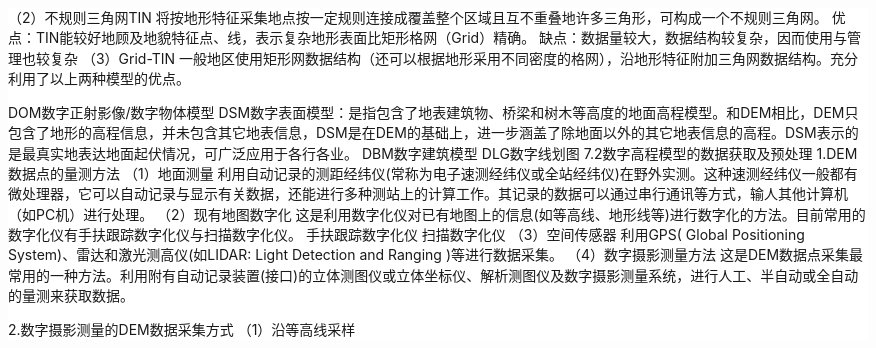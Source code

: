 （2）不规则三角网TIN
将按地形特征采集地点按一定规则连接成覆盖整个区域且互不重叠地许多三角形，可构成一个不规则三角网。
优点：TIN能较好地顾及地貌特征点、线，表示复杂地形表面比矩形格网（Grid）精确。
缺点：数据量较大，数据结构较复杂，因而使用与管理也较复杂
（3）Grid-TIN
一般地区使用矩形网数据结构（还可以根据地形采用不同密度的格网），沿地形特征附加三角网数据结构。充分利用了以上两种模型的优点。

DOM数字正射影像/数字物体模型
DSM数字表面模型：是指包含了地表建筑物、桥梁和树木等高度的地面高程模型。和DEM相比，DEM只包含了地形的高程信息，并未包含其它地表信息，DSM是在DEM的基础上，进一步涵盖了除地面以外的其它地表信息的高程。DSM表示的是最真实地表达地面起伏情况，可广泛应用于各行各业。
DBM数字建筑模型
DLG数字线划图
7.2数字高程模型的数据获取及预处理
1.DEM数据点的量测方法
（1）地面测量
利用自动记录的测距经纬仪(常称为电子速测经纬仪或全站经纬仪)在野外实测。这种速测经纬仪一般都有微处理器，它可以自动记录与显示有关数据，还能进行多种测站上的计算工作。其记录的数据可以通过串行通讯等方式，输人其他计算机（如PC机）进行处理。
（2）现有地图数字化
这是利用数字化仪对已有地图上的信息(如等高线、地形线等)进行数字化的方法。目前常用的数字化仪有手扶跟踪数字化仪与扫描数字化仪。
	手扶跟踪数字化仪
	扫描数字化仪
（3）空间传感器
利用GPS( Global Positioning System)、雷达和激光测高仪(如LIDAR: Light Detection and Ranging )等进行数据采集。
（4）数字摄影测量方法
这是DEM数据点采集最常用的一种方法。利用附有自动记录装置(接口)的立体测图仪或立体坐标仪、解析测图仪及数字摄影测量系统，进行人工、半自动或全自动的量测来获取数据。

2.数字摄影测量的DEM数据采集方式
（1）沿等高线采样
